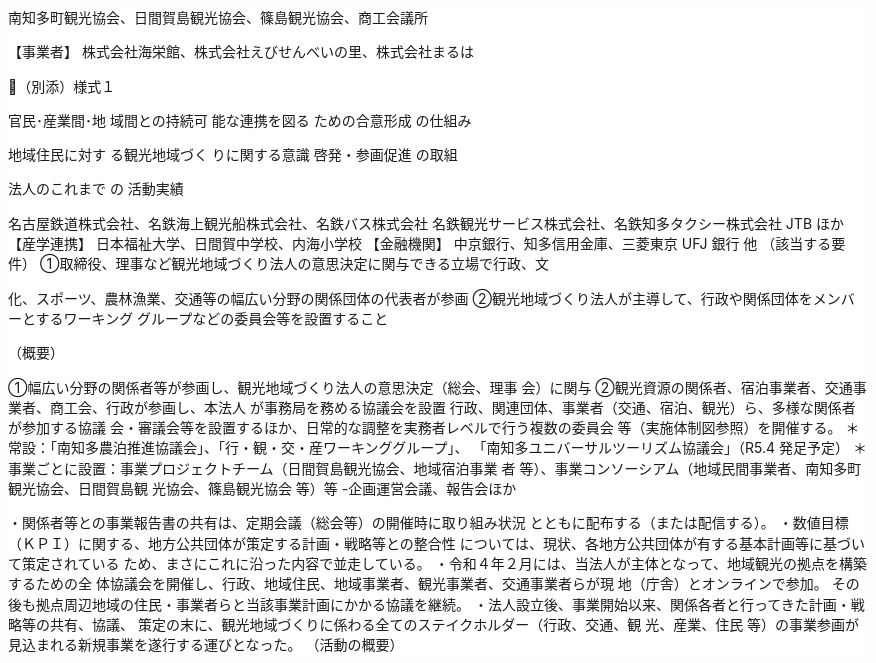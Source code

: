 南知多町観光協会、日間賀島観光協会、篠島観光協会、商工会議所

【事業者】
  株式会社海栄館、株式会社えびせんべいの里、株式会社まるは

（別添）様式１

官民･産業間･地
域間との持続可
能な連携を図る
ための合意形成
の仕組み

地域住民に対す
る観光地域づく
りに関する意識
啓発・参画促進
の取組

法人のこれまで
の
活動実績

名古屋鉄道株式会社、名鉄海上観光船株式会社、名鉄バス株式会社
名鉄観光サービス株式会社、名鉄知多タクシー株式会社
JTB  ほか
【産学連携】
  日本福祉大学、日間賀中学校、内海小学校
【金融機関】
  中京銀行、知多信用金庫、三菱東京 UFJ 銀行  他
（該当する要件）
  ①取締役、理事など観光地域づくり法人の意思決定に関与できる立場で行政、文

化、スポーツ、農林漁業、交通等の幅広い分野の関係団体の代表者が参画
②観光地域づくり法人が主導して、行政や関係団体をメンバーとするワーキング
グループなどの委員会等を設置すること

（概要）

①幅広い分野の関係者等が参画し、観光地域づくり法人の意思決定（総会、理事
会）に関与
②観光資源の関係者、宿泊事業者、交通事業者、商工会、行政が参画し、本法人
が事務局を務める協議会を設置
行政、関連団体、事業者（交通、宿泊、観光）ら、多様な関係者が参加する協議
会・審議会等を設置するほか、日常的な調整を実務者レベルで行う複数の委員会
等（実施体制図参照）を開催する。
＊常設：「南知多農泊推進協議会」、「行・観・交・産ワーキンググループ」、
        「南知多ユニバーサルツーリズム協議会」（R5.4 発足予定）
＊事業ごとに設置：事業プロジェクトチーム（日間賀島観光協会、地域宿泊事業
者 等）、事業コンソーシアム（地域民間事業者、南知多町観光協会、日間賀島観
光協会、篠島観光協会 等）等
-企画運営会議、報告会ほか

・関係者等との事業報告書の共有は、定期会議（総会等）の開催時に取り組み状況
とともに配布する（または配信する）。
・数値目標（ＫＰＩ）に関する、地方公共団体が策定する計画・戦略等との整合性
については、現状、各地方公共団体が有する基本計画等に基づいて策定されている
ため、まさにこれに沿った内容で並走している。
・令和４年２月には、当法人が主体となって、地域観光の拠点を構築するための全
体協議会を開催し、行政、地域住民、地域事業者、観光事業者、交通事業者らが現
地（庁舎）とオンラインで参加。
  その後も拠点周辺地域の住民・事業者らと当該事業計画にかかる協議を継続。
・法人設立後、事業開始以来、関係各者と行ってきた計画・戦略等の共有、協議、
策定の末に、観光地域づくりに係わる全てのステイクホルダー（行政、交通、観
光、産業、住民 等）の事業参画が見込まれる新規事業を遂行する運びとなった。
（活動の概要）
